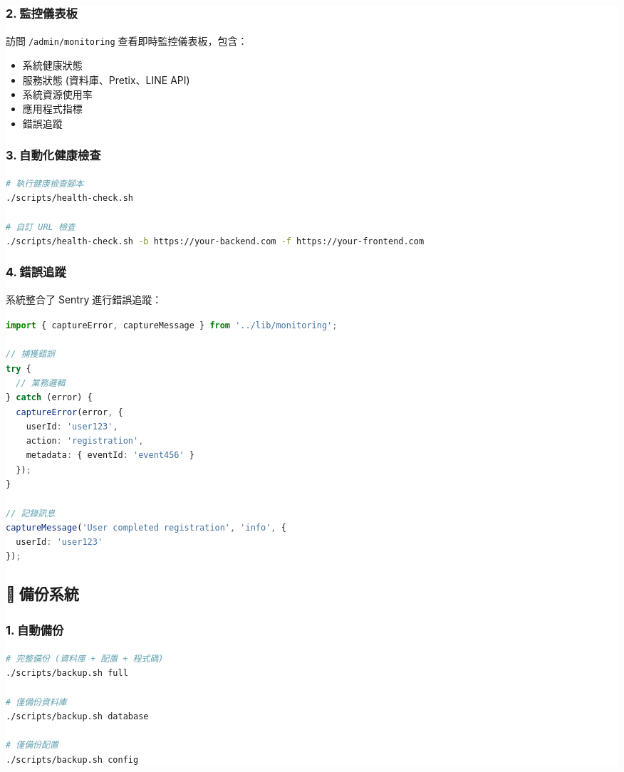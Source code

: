 ### 2. 監控儀表板

訪問 `/admin/monitoring` 查看即時監控儀表板，包含：

- 系統健康狀態
- 服務狀態 (資料庫、Pretix、LINE API)
- 系統資源使用率
- 應用程式指標
- 錯誤追蹤

### 3. 自動化健康檢查

```bash
# 執行健康檢查腳本
./scripts/health-check.sh

# 自訂 URL 檢查
./scripts/health-check.sh -b https://your-backend.com -f https://your-frontend.com
```

### 4. 錯誤追蹤

系統整合了 Sentry 進行錯誤追蹤：

```typescript
import { captureError, captureMessage } from '../lib/monitoring';

// 捕獲錯誤
try {
  // 業務邏輯
} catch (error) {
  captureError(error, {
    userId: 'user123',
    action: 'registration',
    metadata: { eventId: 'event456' }
  });
}

// 記錄訊息
captureMessage('User completed registration', 'info', {
  userId: 'user123'
});
```

## 💾 備份系統

### 1. 自動備份

```bash
# 完整備份 (資料庫 + 配置 + 程式碼)
./scripts/backup.sh full

# 僅備份資料庫
./scripts/backup.sh database

# 僅備份配置
./scripts/backup.sh config
```
